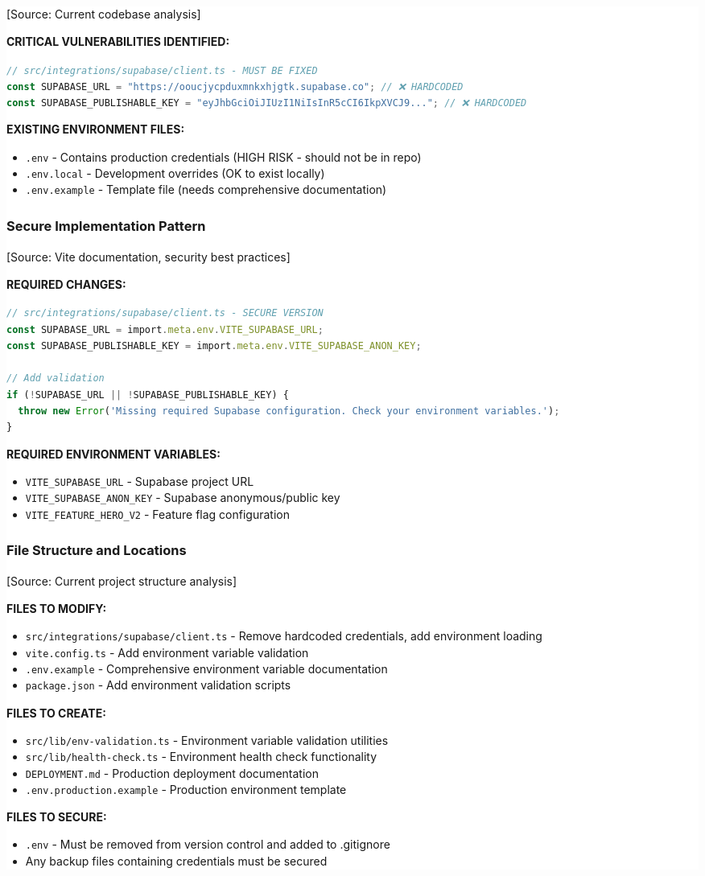 [Source: Current codebase analysis]

**CRITICAL VULNERABILITIES IDENTIFIED:**

```typescript
// src/integrations/supabase/client.ts - MUST BE FIXED
const SUPABASE_URL = "https://ooucjycpduxmnkxhjgtk.supabase.co"; // ❌ HARDCODED
const SUPABASE_PUBLISHABLE_KEY = "eyJhbGciOiJIUzI1NiIsInR5cCI6IkpXVCJ9..."; // ❌ HARDCODED
```

**EXISTING ENVIRONMENT FILES:**
- `.env` - Contains production credentials (HIGH RISK - should not be in repo)  
- `.env.local` - Development overrides (OK to exist locally)
- `.env.example` - Template file (needs comprehensive documentation)

### Secure Implementation Pattern

[Source: Vite documentation, security best practices]

**REQUIRED CHANGES:**

```typescript
// src/integrations/supabase/client.ts - SECURE VERSION
const SUPABASE_URL = import.meta.env.VITE_SUPABASE_URL;
const SUPABASE_PUBLISHABLE_KEY = import.meta.env.VITE_SUPABASE_ANON_KEY;

// Add validation
if (!SUPABASE_URL || !SUPABASE_PUBLISHABLE_KEY) {
  throw new Error('Missing required Supabase configuration. Check your environment variables.');
}
```

**REQUIRED ENVIRONMENT VARIABLES:**
- `VITE_SUPABASE_URL` - Supabase project URL
- `VITE_SUPABASE_ANON_KEY` - Supabase anonymous/public key  
- `VITE_FEATURE_HERO_V2` - Feature flag configuration

### File Structure and Locations

[Source: Current project structure analysis]

**FILES TO MODIFY:**
- `src/integrations/supabase/client.ts` - Remove hardcoded credentials, add environment loading
- `vite.config.ts` - Add environment variable validation
- `.env.example` - Comprehensive environment variable documentation
- `package.json` - Add environment validation scripts

**FILES TO CREATE:**
- `src/lib/env-validation.ts` - Environment variable validation utilities
- `src/lib/health-check.ts` - Environment health check functionality  
- `DEPLOYMENT.md` - Production deployment documentation
- `.env.production.example` - Production environment template

**FILES TO SECURE:**
- `.env` - Must be removed from version control and added to .gitignore
- Any backup files containing credentials must be secured
